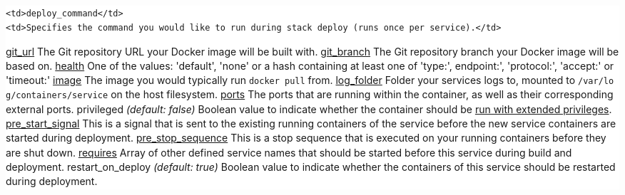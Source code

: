     <td>deploy_command</td>
    <td>Specifies the command you would like to run during stack deploy (runs once per service).</td>
</tr>
<tr>
    <td><a href="#git">git_url</a></td>
    <td>The Git repository URL your Docker image will be built with.</td>
</tr>
<tr>
    <td><a href="#git-branch">git_branch</a></td>
    <td>The Git repository branch your Docker image will be based on.</td>
</tr>
<tr>
    <td><a href="#health">health</a></td>
    <td>One of the values: 'default', 'none' or a hash containing at least one of 'type:', endpoint:', 'protocol:', 'accept:' or 'timeout:'</td>
</tr>
<tr>
    <td><a href="#image">image</a></td>
    <td>The image you would typically run <code>docker pull</code> from.</td>
</tr>
<tr>
    <td><a href="#log_folder">log_folder</a></td>
    <td>Folder your services logs to, mounted to <code>/var/log/containers/service</code> on the host filesystem.</td>
</tr>
<tr>
    <td><a href="#ports">ports</a></td>
    <td>The ports that are running within the container, as well as their corresponding external ports.</td>
</tr>
<tr>
    <td>privileged <i>(default: false)</i></td>
    <td>Boolean value to indicate whether the container should be <a href="https://docs.docker.com/reference/run/#runtime-privilege-linux-capabilities-and-lxc-configuration">run with extended privileges</a>.</td>
</tr>
<tr>
    <td><a href="#pre_start">pre_start_signal</a></td>
    <td>This is a signal that is sent to the existing running containers of the service before the new service containers are started during deployment.</td>
</tr>
<tr>
    <td><a href="#pre_stop">pre_stop_sequence</a></td>
    <td>This is a stop sequence that is executed on your running containers before they are shut down.</td>
</tr>
<tr>
    <td><a href="#requires">requires</a></td>
    <td>Array of other defined service names that should be started before this service during build and deployment.</td>
</tr>
<tr>
    <td>restart_on_deploy <i>(default: true)</i></td>
    <td>Boolean value to indicate whether the containers of this service should be restarted during deployment.</td>
</tr>
